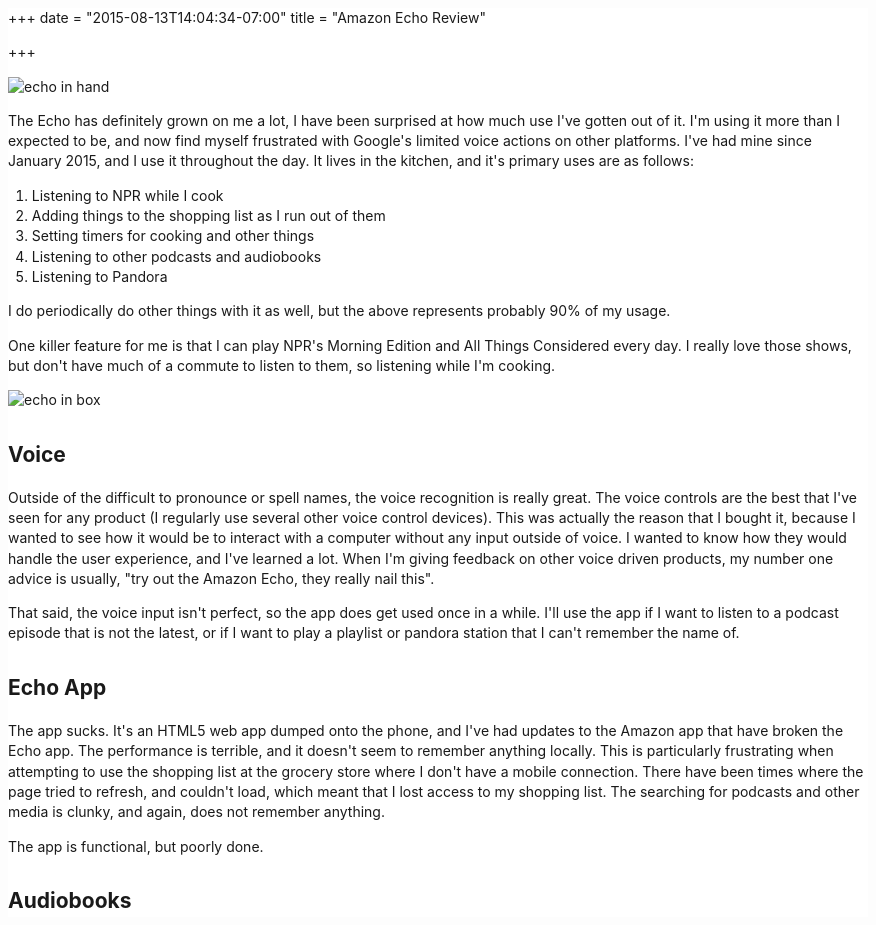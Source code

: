 +++
date = "2015-08-13T14:04:34-07:00"
title = "Amazon Echo Review"

+++

<img alt="echo in hand" width="75%" src="https://s3.amazonaws.com/ejf3-public/hosted_files/ejf_io/echo_in_hand.jpg">

The Echo has definitely grown on me a lot, I have been surprised at how much use I've gotten out of it. I'm using it more than I expected to be, and now find myself frustrated with Google's limited voice actions on other platforms. I've had mine since January 2015, and I use it throughout the day. It lives in the kitchen, and it's primary uses are as follows:

1. Listening to NPR while I cook
2. Adding things to the shopping list as I run out of them
3. Setting timers for cooking and other things
4. Listening to other podcasts and audiobooks
5. Listening to Pandora

I do periodically do other things with it as well, but the above represents probably 90% of my usage.

One killer feature for me is that I can play NPR's Morning Edition and All Things Considered every day. I really love those shows, but don't have much of a commute to listen to them, so listening while I'm cooking.

<img alt="echo in box" width="75%" src="https://s3.amazonaws.com/ejf3-public/hosted_files/ejf_io/echo_in_box.jpg">

## Voice

Outside of the difficult to pronounce or spell names, the voice recognition is really great. The voice controls are the best that I've seen for any product (I regularly use several other voice control devices). This was actually the reason that I bought it, because I wanted to see how it would be to interact with a computer without any input outside of voice. I wanted to know how they would handle the user experience, and I've learned a lot. When I'm giving feedback on other voice driven products, my number one advice is usually, "try out the Amazon Echo, they really nail this".

That said, the voice input isn't perfect, so the app does get used once in a while. I'll use the app if I want to listen to a podcast episode that is not the latest, or if I want to play a playlist or pandora station that I can't remember the name of.

## Echo App

The app sucks. It's an HTML5 web app dumped onto the phone, and I've had updates to the Amazon app that have broken the Echo app. The performance is terrible, and it doesn't seem to remember anything locally. This is particularly frustrating when attempting to use the shopping list at the grocery store where I don't have a mobile connection. There have been times where the page tried to refresh, and couldn't load, which meant that I lost access to my shopping list. The searching for podcasts and other media is clunky, and again, does not remember anything.

The app is functional, but poorly done.

## Audiobooks
